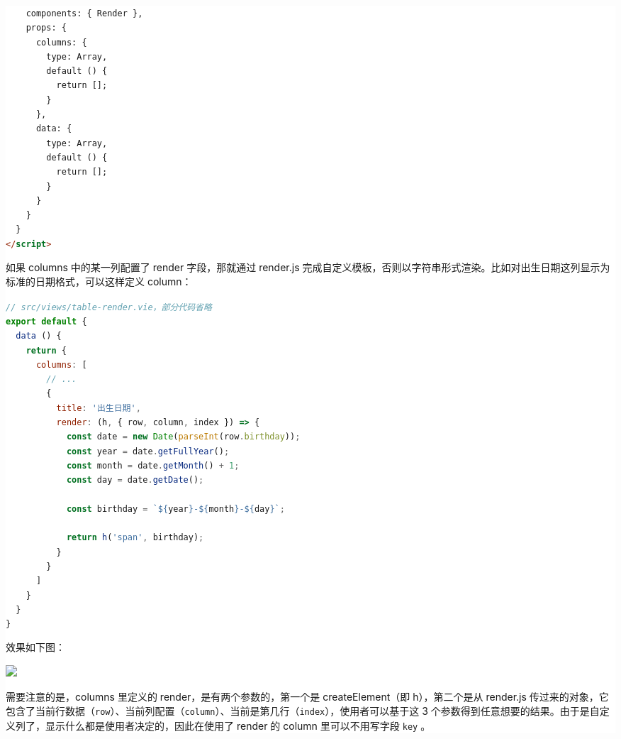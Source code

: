 ```html
    components: { Render },
    props: {
      columns: {
        type: Array,
        default () {
          return [];
        }
      },
      data: {
        type: Array,
        default () {
          return [];
        }
      }
    }
  }
</script>
```

如果 columns 中的某一列配置了 render 字段，那就通过 render.js 完成自定义模板，否则以字符串形式渲染。比如对出生日期这列显示为标准的日期格式，可以这样定义 column：

```js
// src/views/table-render.vie，部分代码省略
export default {
  data () {
    return {
      columns: [
        // ...
        {
          title: '出生日期',
          render: (h, { row, column, index }) => {
            const date = new Date(parseInt(row.birthday));
            const year = date.getFullYear();
            const month = date.getMonth() + 1;
            const day = date.getDate();
            
            const birthday = `${year}-${month}-${day}`;
            
            return h('span', birthday);
          }
        }
      ]
    }
  }
}
```

效果如下图：

![](https://user-gold-cdn.xitu.io/2018/11/15/16716c604e151fa0?w=1738&h=418&f=png&s=77318)

需要注意的是，columns 里定义的 render，是有两个参数的，第一个是 createElement（即 h），第二个是从 render.js 传过来的对象，它包含了当前行数据（`row`）、当前列配置（`column`）、当前是第几行（`index`），使用者可以基于这 3 个参数得到任意想要的结果。由于是自定义列了，显示什么都是使用者决定的，因此在使用了 render 的 column 里可以不用写字段 `key` 。
